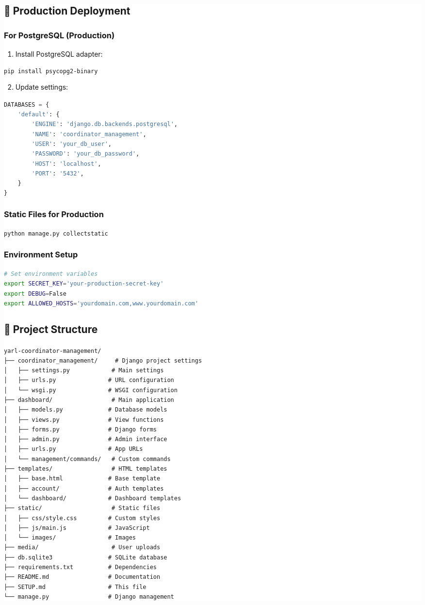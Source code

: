 ## 🚀 Production Deployment

### For PostgreSQL (Production)
1. Install PostgreSQL adapter:
```bash
pip install psycopg2-binary
```

2. Update settings:
```python
DATABASES = {
    'default': {
        'ENGINE': 'django.db.backends.postgresql',
        'NAME': 'coordinator_management',
        'USER': 'your_db_user',
        'PASSWORD': 'your_db_password',
        'HOST': 'localhost',
        'PORT': '5432',
    }
}
```

### Static Files for Production
```bash
python manage.py collectstatic
```

### Environment Setup
```bash
# Set environment variables
export SECRET_KEY='your-production-secret-key'
export DEBUG=False
export ALLOWED_HOSTS='yourdomain.com,www.yourdomain.com'
```

## 📁 Project Structure
```
yarl-coordinator-management/
├── coordinator_management/     # Django project settings
│   ├── settings.py            # Main settings
│   ├── urls.py               # URL configuration
│   └── wsgi.py               # WSGI configuration
├── dashboard/                 # Main application
│   ├── models.py             # Database models
│   ├── views.py              # View functions
│   ├── forms.py              # Django forms
│   ├── admin.py              # Admin interface
│   ├── urls.py               # App URLs
│   └── management/commands/   # Custom commands
├── templates/                 # HTML templates
│   ├── base.html             # Base template
│   ├── account/              # Auth templates
│   └── dashboard/            # Dashboard templates
├── static/                    # Static files
│   ├── css/style.css         # Custom styles
│   ├── js/main.js            # JavaScript
│   └── images/               # Images
├── media/                     # User uploads
├── db.sqlite3                # SQLite database
├── requirements.txt          # Dependencies
├── README.md                 # Documentation
├── SETUP.md                  # This file
└── manage.py                 # Django management
```